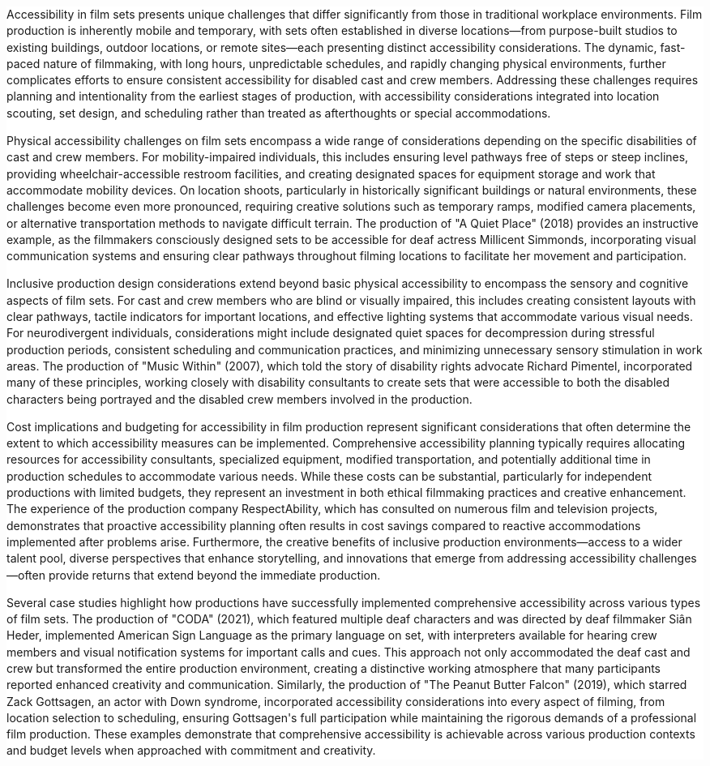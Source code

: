Accessibility in film sets presents unique challenges that differ significantly from those in traditional workplace environments. Film production is inherently mobile and temporary, with sets often established in diverse locations—from purpose-built studios to existing buildings, outdoor locations, or remote sites—each presenting distinct accessibility considerations. The dynamic, fast-paced nature of filmmaking, with long hours, unpredictable schedules, and rapidly changing physical environments, further complicates efforts to ensure consistent accessibility for disabled cast and crew members. Addressing these challenges requires planning and intentionality from the earliest stages of production, with accessibility considerations integrated into location scouting, set design, and scheduling rather than treated as afterthoughts or special accommodations.

Physical accessibility challenges on film sets encompass a wide range of considerations depending on the specific disabilities of cast and crew members. For mobility-impaired individuals, this includes ensuring level pathways free of steps or steep inclines, providing wheelchair-accessible restroom facilities, and creating designated spaces for equipment storage and work that accommodate mobility devices. On location shoots, particularly in historically significant buildings or natural environments, these challenges become even more pronounced, requiring creative solutions such as temporary ramps, modified camera placements, or alternative transportation methods to navigate difficult terrain. The production of "A Quiet Place" (2018) provides an instructive example, as the filmmakers consciously designed sets to be accessible for deaf actress Millicent Simmonds, incorporating visual communication systems and ensuring clear pathways throughout filming locations to facilitate her movement and participation.

Inclusive production design considerations extend beyond basic physical accessibility to encompass the sensory and cognitive aspects of film sets. For cast and crew members who are blind or visually impaired, this includes creating consistent layouts with clear pathways, tactile indicators for important locations, and effective lighting systems that accommodate various visual needs. For neurodivergent individuals, considerations might include designated quiet spaces for decompression during stressful production periods, consistent scheduling and communication practices, and minimizing unnecessary sensory stimulation in work areas. The production of "Music Within" (2007), which told the story of disability rights advocate Richard Pimentel, incorporated many of these principles, working closely with disability consultants to create sets that were accessible to both the disabled characters being portrayed and the disabled crew members involved in the production.

Cost implications and budgeting for accessibility in film production represent significant considerations that often determine the extent to which accessibility measures can be implemented. Comprehensive accessibility planning typically requires allocating resources for accessibility consultants, specialized equipment, modified transportation, and potentially additional time in production schedules to accommodate various needs. While these costs can be substantial, particularly for independent productions with limited budgets, they represent an investment in both ethical filmmaking practices and creative enhancement. The experience of the production company RespectAbility, which has consulted on numerous film and television projects, demonstrates that proactive accessibility planning often results in cost savings compared to reactive accommodations implemented after problems arise. Furthermore, the creative benefits of inclusive production environments—access to a wider talent pool, diverse perspectives that enhance storytelling, and innovations that emerge from addressing accessibility challenges—often provide returns that extend beyond the immediate production.

Several case studies highlight how productions have successfully implemented comprehensive accessibility across various types of film sets. The production of "CODA" (2021), which featured multiple deaf characters and was directed by deaf filmmaker Siân Heder, implemented American Sign Language as the primary language on set, with interpreters available for hearing crew members and visual notification systems for important calls and cues. This approach not only accommodated the deaf cast and crew but transformed the entire production environment, creating a distinctive working atmosphere that many participants reported enhanced creativity and communication. Similarly, the production of "The Peanut Butter Falcon" (2019), which starred Zack Gottsagen, an actor with Down syndrome, incorporated accessibility considerations into every aspect of filming, from location selection to scheduling, ensuring Gottsagen's full participation while maintaining the rigorous demands of a professional film production. These examples demonstrate that comprehensive accessibility is achievable across various production contexts and budget levels when approached with commitment and creativity.
